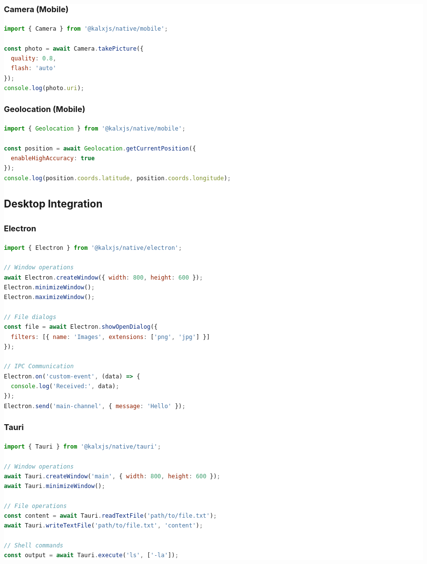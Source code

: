 ### Camera (Mobile)

```javascript
import { Camera } from '@kalxjs/native/mobile';

const photo = await Camera.takePicture({
  quality: 0.8,
  flash: 'auto'
});
console.log(photo.uri);
```

### Geolocation (Mobile)

```javascript
import { Geolocation } from '@kalxjs/native/mobile';

const position = await Geolocation.getCurrentPosition({
  enableHighAccuracy: true
});
console.log(position.coords.latitude, position.coords.longitude);
```

## Desktop Integration

### Electron

```javascript
import { Electron } from '@kalxjs/native/electron';

// Window operations
await Electron.createWindow({ width: 800, height: 600 });
Electron.minimizeWindow();
Electron.maximizeWindow();

// File dialogs
const file = await Electron.showOpenDialog({
  filters: [{ name: 'Images', extensions: ['png', 'jpg'] }]
});

// IPC Communication
Electron.on('custom-event', (data) => {
  console.log('Received:', data);
});
Electron.send('main-channel', { message: 'Hello' });
```

### Tauri

```javascript
import { Tauri } from '@kalxjs/native/tauri';

// Window operations
await Tauri.createWindow('main', { width: 800, height: 600 });
await Tauri.minimizeWindow();

// File operations
const content = await Tauri.readTextFile('path/to/file.txt');
await Tauri.writeTextFile('path/to/file.txt', 'content');

// Shell commands
const output = await Tauri.execute('ls', ['-la']);
```
